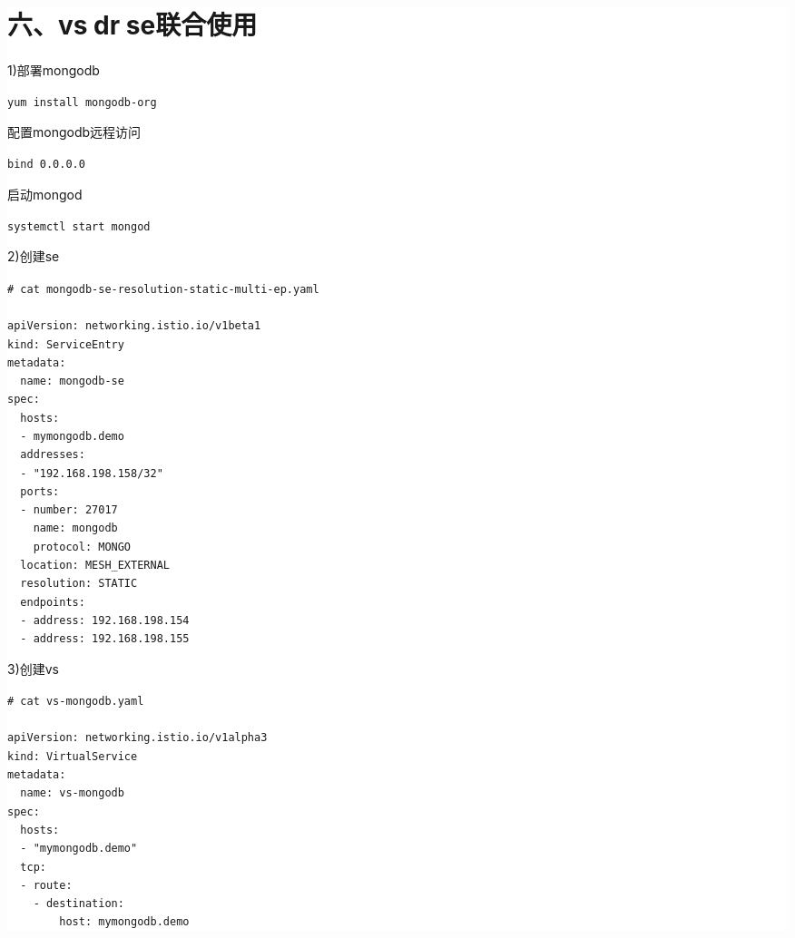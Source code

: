 # 六、vs dr se联合使用

1)部署mongodb
```
yum install mongodb-org
```

配置mongodb远程访问
```
bind 0.0.0.0
```

启动mongod
```
systemctl start mongod
```

2)创建se
```
# cat mongodb-se-resolution-static-multi-ep.yaml

apiVersion: networking.istio.io/v1beta1
kind: ServiceEntry
metadata:
  name: mongodb-se
spec:
  hosts:
  - mymongodb.demo 
  addresses:
  - "192.168.198.158/32"
  ports:
  - number: 27017
    name: mongodb
    protocol: MONGO
  location: MESH_EXTERNAL
  resolution: STATIC
  endpoints:
  - address: 192.168.198.154
  - address: 192.168.198.155
```

3)创建vs
```
# cat vs-mongodb.yaml

apiVersion: networking.istio.io/v1alpha3
kind: VirtualService
metadata:
  name: vs-mongodb
spec:
  hosts:
  - "mymongodb.demo"
  tcp:
  - route:
    - destination:
        host: mymongodb.demo
```
